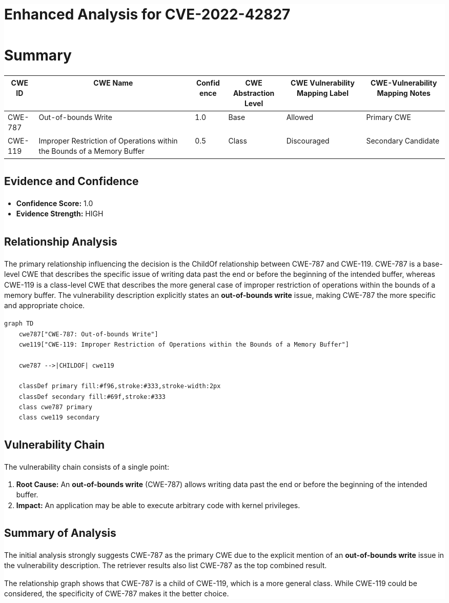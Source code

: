 # Enhanced Analysis for CVE-2022-42827

# Summary
| CWE ID | CWE Name | Confidence | CWE Abstraction Level | CWE Vulnerability Mapping Label | CWE-Vulnerability Mapping Notes |
|---|---|---|---|---|---|
| CWE-787 | Out-of-bounds Write | 1.0 | Base | Allowed | Primary CWE |
| CWE-119 | Improper Restriction of Operations within the Bounds of a Memory Buffer | 0.5 | Class | Discouraged | Secondary Candidate |

## Evidence and Confidence

*   **Confidence Score:** 1.0
*   **Evidence Strength:** HIGH

## Relationship Analysis
The primary relationship influencing the decision is the ChildOf relationship between CWE-787 and CWE-119. CWE-787 is a base-level CWE that describes the specific issue of writing data past the end or before the beginning of the intended buffer, whereas CWE-119 is a class-level CWE that describes the more general case of improper restriction of operations within the bounds of a memory buffer. The vulnerability description explicitly states an **out-of-bounds write** issue, making CWE-787 the more specific and appropriate choice.

```mermaid
graph TD
    cwe787["CWE-787: Out-of-bounds Write"]
    cwe119["CWE-119: Improper Restriction of Operations within the Bounds of a Memory Buffer"]

    cwe787 -->|CHILDOF| cwe119

    classDef primary fill:#f96,stroke:#333,stroke-width:2px
    classDef secondary fill:#69f,stroke:#333
    class cwe787 primary
    class cwe119 secondary
```

## Vulnerability Chain
The vulnerability chain consists of a single point:

1.  **Root Cause:** An **out-of-bounds write** (CWE-787) allows writing data past the end or before the beginning of the intended buffer.
2.  **Impact:** An application may be able to execute arbitrary code with kernel privileges.

## Summary of Analysis
The initial analysis strongly suggests CWE-787 as the primary CWE due to the explicit mention of an **out-of-bounds write** issue in the vulnerability description. The retriever results also list CWE-787 as the top combined result.

The relationship graph shows that CWE-787 is a child of CWE-119, which is a more general class. While CWE-119 could be considered, the specificity of CWE-787 makes it the better choice.
